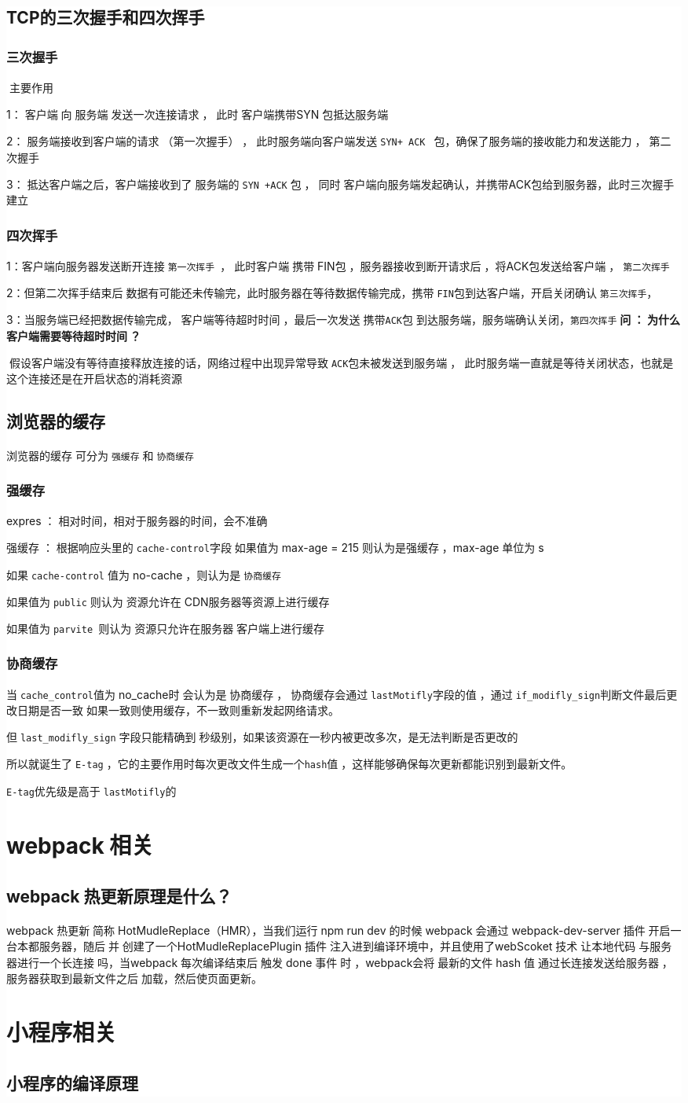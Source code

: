 ## TCP的三次握手和四次挥手

### 三次握手

​	主要作用

1： 客户端 向 服务端 发送一次连接请求 ， 此时 客户端携带SYN 包抵达服务端

2： 服务端接收到客户端的请求 （第一次握手） ， 此时服务端向客户端发送 `SYN+ ACK ` 包，确保了服务端的接收能力和发送能力 ， 第二次握手

3： 抵达客户端之后，客户端接收到了 服务端的 `SYN +ACK` 包 ， 同时 客户端向服务端发起确认，并携带ACK包给到服务器，此时三次握手建立

### 四次挥手

1：客户端向服务器发送断开连接 `第一次挥手 `， 此时客户端 携带 FIN包 ，服务器接收到断开请求后 ，将ACK包发送给客户端 ， `第二次挥手`

2：但第二次挥手结束后 数据有可能还未传输完，此时服务器在等待数据传输完成，携带 `FIN`包到达客户端，开启关闭确认 `第三次挥手`，

3：当服务端已经把数据传输完成， 客户端等待超时时间 ，最后一次发送 携带`ACK`包 到达服务端，服务端确认关闭，`第四次挥手`
**问 ： 为什么客户端需要等待超时时间 ？** 

​	假设客户端没有等待直接释放连接的话，网络过程中出现异常导致 `ACK`包未被发送到服务端 ， 此时服务端一直就是等待关闭状态，也就是这个连接还是在开启状态的消耗资源

## 浏览器的缓存

浏览器的缓存 可分为  `强缓存` 和 `协商缓存`

### 强缓存

expres ： 相对时间，相对于服务器的时间，会不准确

强缓存 ： 根据响应头里的  `cache-control`字段 如果值为 max-age = 215 则认为是强缓存 ，max-age 单位为 s

如果  `cache-control` 值为 no-cache ，则认为是 `协商缓存`

如果值为 `public` 则认为 资源允许在 CDN服务器等资源上进行缓存

 如果值为 `parvite `则认为 资源只允许在服务器 客户端上进行缓存

### 协商缓存

当 `cache_control`值为 no_cache时 会认为是 协商缓存 ， 协商缓存会通过 `lastMotifly`字段的值 ，通过 `if_modifly_sign`判断文件最后更改日期是否一致 如果一致则使用缓存，不一致则重新发起网络请求。

但 `last_modifly_sign` 字段只能精确到 秒级别，如果该资源在一秒内被更改多次，是无法判断是否更改的

所以就诞生了 `E-tag` ，它的主要作用时每次更改文件生成一个`hash`值 ，这样能够确保每次更新都能识别到最新文件。

`E-tag`优先级是高于 `lastMotifly`的

# webpack 相关

## webpack 热更新原理是什么？

webpack 热更新  简称  HotMudleReplace（HMR），当我们运行 npm  run dev 的时候 webpack 会通过 webpack-dev-server 插件 开启一台本都服务器，随后 并 创建了一个HotMudleReplacePlugin 插件 注入进到编译环境中，并且使用了webScoket 技术 让本地代码 与服务器进行一个长连接 吗，当webpack 每次编译结束后 触发 done 事件 时 ，webpack会将 最新的文件 hash 值 通过长连接发送给服务器 ， 服务器获取到最新文件之后 加载，然后使页面更新。

# 小程序相关

## 小程序的编译原理




